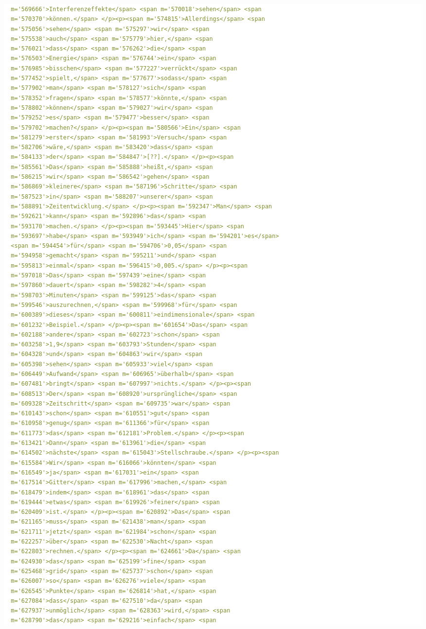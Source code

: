 ```yaml
  m='569666'>Interferenzeffekte</span> <span m='570018'>sehen</span> <span
  m='570370'>können.</span> </p><p><span m='574815'>Allerdings</span> <span
  m='575056'>sehen</span> <span m='575297'>wir</span> <span
  m='575538'>auch</span> <span m='575779'>hier,</span> <span
  m='576021'>dass</span> <span m='576262'>die</span> <span
  m='576503'>Energie</span> <span m='576744'>ein</span> <span
  m='576985'>bisschen</span> <span m='577227'>verrückt</span> <span
  m='577452'>spielt,</span> <span m='577677'>sodass</span> <span
  m='577902'>man</span> <span m='578127'>sich</span> <span
  m='578352'>fragen</span> <span m='578577'>könnte,</span> <span
  m='578802'>können</span> <span m='579027'>wir</span> <span
  m='579252'>es</span> <span m='579477'>besser</span> <span
  m='579702'>machen?</span> </p><p><span m='580566'>Ein</span> <span
  m='581279'>erster</span> <span m='581993'>Versuch</span> <span
  m='582706'>wäre,</span> <span m='583420'>dass</span> <span
  m='584133'>der</span> <span m='584847'>[??].</span> </p><p><span
  m='585561'>Das</span> <span m='585888'>heißt,</span> <span
  m='586215'>wir</span> <span m='586542'>gehen</span> <span
  m='586869'>kleinere</span> <span m='587196'>Schritte</span> <span
  m='587523'>in</span> <span m='588207'>unserer</span> <span
  m='588891'>Zeitentwicklung.</span> </p><p><span m='592347'>Man</span> <span
  m='592621'>kann</span> <span m='592896'>das</span> <span
  m='593170'>machen.</span> </p><p><span m='593445'>Hier</span> <span
  m='593697'>habe</span> <span m='593949'>ich</span> <span m='594201'>es</span>
  <span m='594454'>für</span> <span m='594706'>0,05</span> <span
  m='594958'>gemacht</span> <span m='595211'>und</span> <span
  m='595813'>einmal</span> <span m='596415'>0,005.</span> </p><p><span
  m='597018'>Das</span> <span m='597439'>eine</span> <span
  m='597860'>dauert</span> <span m='598282'>4</span> <span
  m='598703'>Minuten</span> <span m='599125'>das</span> <span
  m='599546'>auszurechnen,</span> <span m='599968'>für</span> <span
  m='600389'>dieses</span> <span m='600811'>eindimensionale</span> <span
  m='601232'>Beispiel.</span> </p><p><span m='601654'>Das</span> <span
  m='602188'>andere</span> <span m='602723'>schon</span> <span
  m='603258'>1,9</span> <span m='603793'>Stunden</span> <span
  m='604328'>und</span> <span m='604863'>wir</span> <span
  m='605398'>sehen</span> <span m='605933'>viel</span> <span
  m='606449'>Aufwand</span> <span m='606965'>überhalb</span> <span
  m='607481'>bringt</span> <span m='607997'>nichts.</span> </p><p><span
  m='608513'>Der</span> <span m='608920'>ursprüngliche</span> <span
  m='609328'>Zeitschritt</span> <span m='609735'>war</span> <span
  m='610143'>schon</span> <span m='610551'>gut</span> <span
  m='610958'>genug</span> <span m='611366'>für</span> <span
  m='611773'>das</span> <span m='612181'>Problem.</span> </p><p><span
  m='613421'>Dann</span> <span m='613961'>die</span> <span
  m='614502'>nächste</span> <span m='615043'>Stellschraube.</span> </p><p><span
  m='615584'>Wir</span> <span m='616066'>könnten</span> <span
  m='616549'>ja</span> <span m='617031'>ein</span> <span
  m='617514'>Gitter</span> <span m='617996'>machen,</span> <span
  m='618479'>indem</span> <span m='618961'>das</span> <span
  m='619444'>etwas</span> <span m='619926'>feiner</span> <span
  m='620409'>ist.</span> </p><p><span m='620892'>Das</span> <span
  m='621165'>muss</span> <span m='621438'>man</span> <span
  m='621711'>jetzt</span> <span m='621984'>schon</span> <span
  m='622257'>über</span> <span m='622530'>Nacht</span> <span
  m='622803'>rechnen.</span> </p><p><span m='624661'>Da</span> <span
  m='624930'>das</span> <span m='625199'>fine</span> <span
  m='625468'>grid</span> <span m='625737'>schon</span> <span
  m='626007'>so</span> <span m='626276'>viele</span> <span
  m='626545'>Punkte</span> <span m='626814'>hat,</span> <span
  m='627084'>dass</span> <span m='627510'>da</span> <span
  m='627937'>unmöglich</span> <span m='628363'>wird,</span> <span
  m='628790'>das</span> <span m='629216'>einfach</span> <span
```